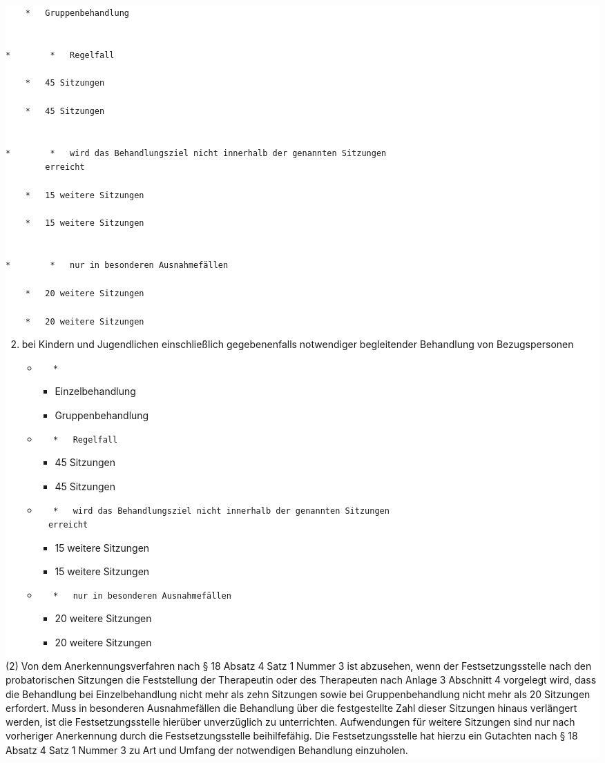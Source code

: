         *   Gruppenbehandlung


    *        *   Regelfall

        *   45 Sitzungen

        *   45 Sitzungen


    *        *   wird das Behandlungsziel nicht innerhalb der genannten Sitzungen
            erreicht

        *   15 weitere Sitzungen

        *   15 weitere Sitzungen


    *        *   nur in besonderen Ausnahmefällen

        *   20 weitere Sitzungen

        *   20 weitere Sitzungen





2.  bei Kindern und Jugendlichen einschließlich gegebenenfalls notwendiger
    begleitender Behandlung von Bezugspersonen

    *        *
        *   Einzelbehandlung

        *   Gruppenbehandlung


    *        *   Regelfall

        *   45 Sitzungen

        *   45 Sitzungen


    *        *   wird das Behandlungsziel nicht innerhalb der genannten Sitzungen
            erreicht

        *   15 weitere Sitzungen

        *   15 weitere Sitzungen


    *        *   nur in besonderen Ausnahmefällen

        *   20 weitere Sitzungen

        *   20 weitere Sitzungen







(2) Von dem Anerkennungsverfahren nach § 18 Absatz 4 Satz 1 Nummer 3
ist abzusehen, wenn der Festsetzungsstelle nach den probatorischen
Sitzungen die Feststellung der Therapeutin oder des Therapeuten nach
Anlage 3 Abschnitt 4 vorgelegt wird, dass die Behandlung bei
Einzelbehandlung nicht mehr als zehn Sitzungen sowie bei
Gruppenbehandlung nicht mehr als 20 Sitzungen erfordert. Muss in
besonderen Ausnahmefällen die Behandlung über die festgestellte Zahl
dieser Sitzungen hinaus verlängert werden, ist die Festsetzungsstelle
hierüber unverzüglich zu unterrichten. Aufwendungen für weitere
Sitzungen sind nur nach vorheriger Anerkennung durch die
Festsetzungsstelle beihilfefähig. Die Festsetzungsstelle hat hierzu
ein Gutachten nach § 18 Absatz 4 Satz 1 Nummer 3 zu Art und Umfang der
notwendigen Behandlung einzuholen.
